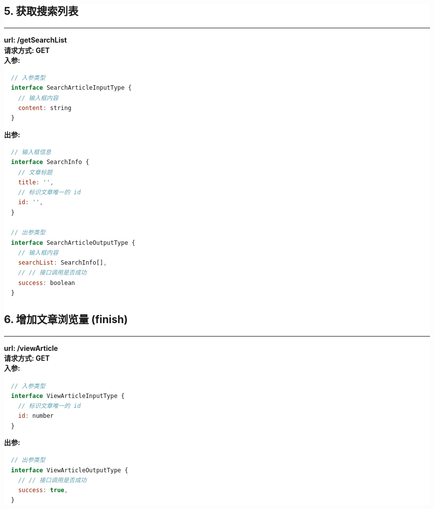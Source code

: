 
## 5. 获取搜索列表
***

**url: /getSearchList**  
**请求方式: GET**  
**入参:**
```javascript
  // 入参类型
  interface SearchArticleInputType {
    // 输入框内容
    content: string
  }
```

**出参:**
```javascript
  // 输入框信息
  interface SearchInfo {
    // 文章标题
    title: '',
    // 标识文章唯一的 id
    id: '',
  }

  // 出参类型
  interface SearchArticleOutputType {
    // 输入框内容
    searchList: SearchInfo[],
    // // 接口调用是否成功
    success: boolean
  }
```

## 6. 增加文章浏览量 (finish)
***

**url: /viewArticle**  
**请求方式: GET**  
**入参:**
```javascript
  // 入参类型
  interface ViewArticleInputType {
    // 标识文章唯一的 id
    id: number
  }
```

**出参:**
```javascript
  // 出参类型
  interface ViewArticleOutputType {
    // // 接口调用是否成功
    success: true,
  }
```
